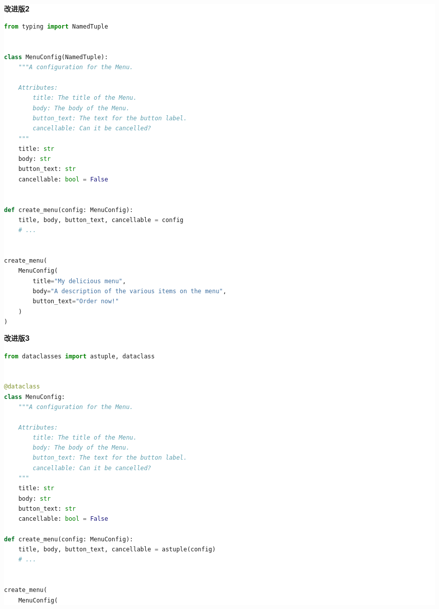 ```python
```

**改进版2**

```python
from typing import NamedTuple


class MenuConfig(NamedTuple):
    """A configuration for the Menu.

    Attributes:
        title: The title of the Menu.
        body: The body of the Menu.
        button_text: The text for the button label.
        cancellable: Can it be cancelled?
    """
    title: str
    body: str
    button_text: str
    cancellable: bool = False


def create_menu(config: MenuConfig):
    title, body, button_text, cancellable = config
    # ...


create_menu(
    MenuConfig(
        title="My delicious menu",
        body="A description of the various items on the menu",
        button_text="Order now!"
    )
)
```

**改进版3**

```python
from dataclasses import astuple, dataclass


@dataclass
class MenuConfig:
    """A configuration for the Menu.

    Attributes:
        title: The title of the Menu.
        body: The body of the Menu.
        button_text: The text for the button label.
        cancellable: Can it be cancelled?
    """
    title: str
    body: str
    button_text: str
    cancellable: bool = False

def create_menu(config: MenuConfig):
    title, body, button_text, cancellable = astuple(config)
    # ...


create_menu(
    MenuConfig(
```